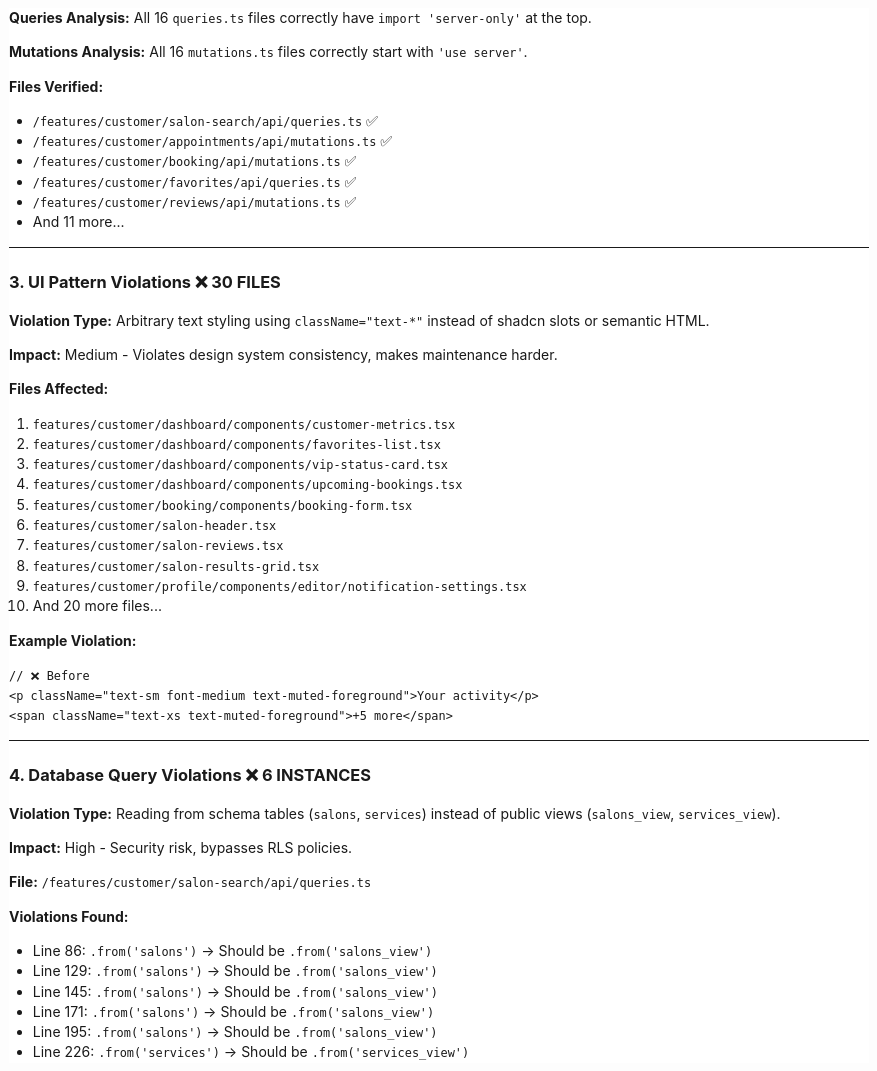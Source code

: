**Queries Analysis:**
All 16 `queries.ts` files correctly have `import 'server-only'` at the top.

**Mutations Analysis:**
All 16 `mutations.ts` files correctly start with `'use server'`.

**Files Verified:**
- `/features/customer/salon-search/api/queries.ts` ✅
- `/features/customer/appointments/api/mutations.ts` ✅
- `/features/customer/booking/api/mutations.ts` ✅
- `/features/customer/favorites/api/queries.ts` ✅
- `/features/customer/reviews/api/mutations.ts` ✅
- And 11 more...

---

### 3. UI Pattern Violations ❌ **30 FILES**

**Violation Type:** Arbitrary text styling using `className="text-*"` instead of shadcn slots or semantic HTML.

**Impact:** Medium - Violates design system consistency, makes maintenance harder.

**Files Affected:**
1. `features/customer/dashboard/components/customer-metrics.tsx`
2. `features/customer/dashboard/components/favorites-list.tsx`
3. `features/customer/dashboard/components/vip-status-card.tsx`
4. `features/customer/dashboard/components/upcoming-bookings.tsx`
5. `features/customer/booking/components/booking-form.tsx`
6. `features/customer/salon-header.tsx`
7. `features/customer/salon-reviews.tsx`
8. `features/customer/salon-results-grid.tsx`
9. `features/customer/profile/components/editor/notification-settings.tsx`
10. And 20 more files...

**Example Violation:**
```tsx
// ❌ Before
<p className="text-sm font-medium text-muted-foreground">Your activity</p>
<span className="text-xs text-muted-foreground">+5 more</span>
```

---

### 4. Database Query Violations ❌ **6 INSTANCES**

**Violation Type:** Reading from schema tables (`salons`, `services`) instead of public views (`salons_view`, `services_view`).

**Impact:** High - Security risk, bypasses RLS policies.

**File:** `/features/customer/salon-search/api/queries.ts`

**Violations Found:**
- Line 86: `.from('salons')` → Should be `.from('salons_view')`
- Line 129: `.from('salons')` → Should be `.from('salons_view')`
- Line 145: `.from('salons')` → Should be `.from('salons_view')`
- Line 171: `.from('salons')` → Should be `.from('salons_view')`
- Line 195: `.from('salons')` → Should be `.from('salons_view')`
- Line 226: `.from('services')` → Should be `.from('services_view')`
